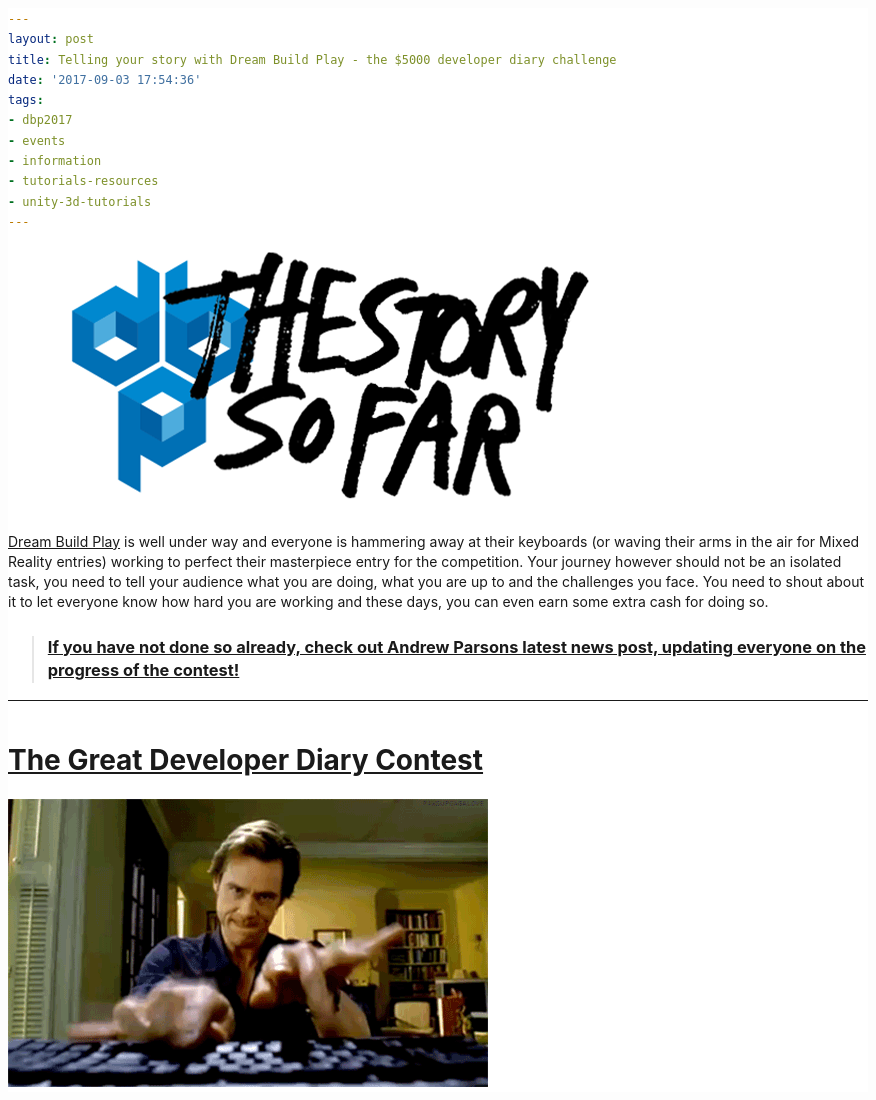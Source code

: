```yaml
---
layout: post
title: Telling your story with Dream Build Play - the $5000 developer diary challenge
date: '2017-09-03 17:54:36'
tags:
- dbp2017
- events
- information
- tutorials-resources
- unity-3d-tutorials
---
```


[![image](/assets/img/wordpress/2017/09/image_thumb.png "image")](/assets/img/wordpress/2017/09/image.png)

[Dream Build Play](https://developer.microsoft.com/en-us/windows/projects/campaigns/dream-build-play-challenge) is well under way and everyone is hammering away at their keyboards (or waving their arms in the air for Mixed Reality entries) working to perfect their masterpiece entry for the competition.  Your journey however should not be an isolated task, you need to tell your audience what you are doing, what you are up to and the challenges you face. You need to shout about it to let everyone know how hard you are working and these days, you can even earn some extra cash for doing so.

> ### [If you have not done so already, check out Andrew Parsons latest news post, updating everyone on the progress of the contest!](https://blogs.windows.com/buildingapps/2017/09/01/dream-build-play-2017-challenge-updates/)

* * *

# [The Great Developer Diary Contest](https://developer.microsoft.com/en-us/windows/dream-build-play/contest/diary2017)

[![developinghard](/assets/img/wordpress/2017/09/developinghard_thumb.gif "developinghard")](/assets/img/wordpress/2017/09/developinghard.gif)
